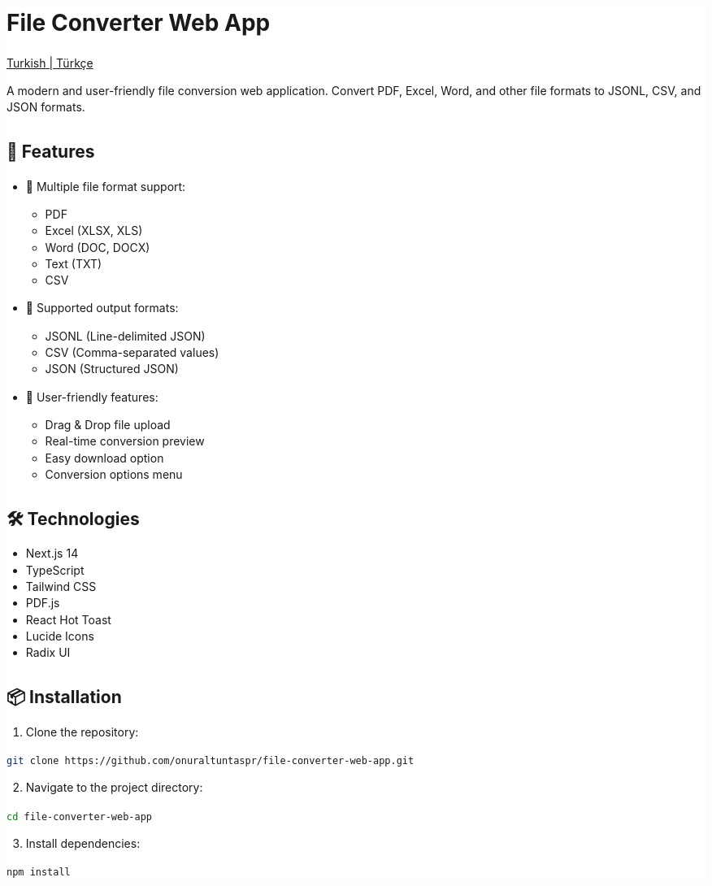 # File Converter Web App

[Turkish | Türkçe](#turkish--türkçe)

A modern and user-friendly file conversion web application. Convert PDF, Excel, Word, and other file formats to JSONL, CSV, and JSON formats.

## 🚀 Features

- 📄 Multiple file format support:
  - PDF
  - Excel (XLSX, XLS)
  - Word (DOC, DOCX)
  - Text (TXT)
  - CSV

- 🔄 Supported output formats:
  - JSONL (Line-delimited JSON)
  - CSV (Comma-separated values)
  - JSON (Structured JSON)

- 💫 User-friendly features:
  - Drag & Drop file upload
  - Real-time conversion preview
  - Easy download option
  - Conversion options menu

## 🛠️ Technologies

- Next.js 14
- TypeScript
- Tailwind CSS
- PDF.js
- React Hot Toast
- Lucide Icons
- Radix UI

## 📦 Installation

1. Clone the repository:
```bash
git clone https://github.com/onuraltuntaspr/file-converter-web-app.git
```

2. Navigate to the project directory:
```bash
cd file-converter-web-app
```

3. Install dependencies:
```bash
npm install
```

